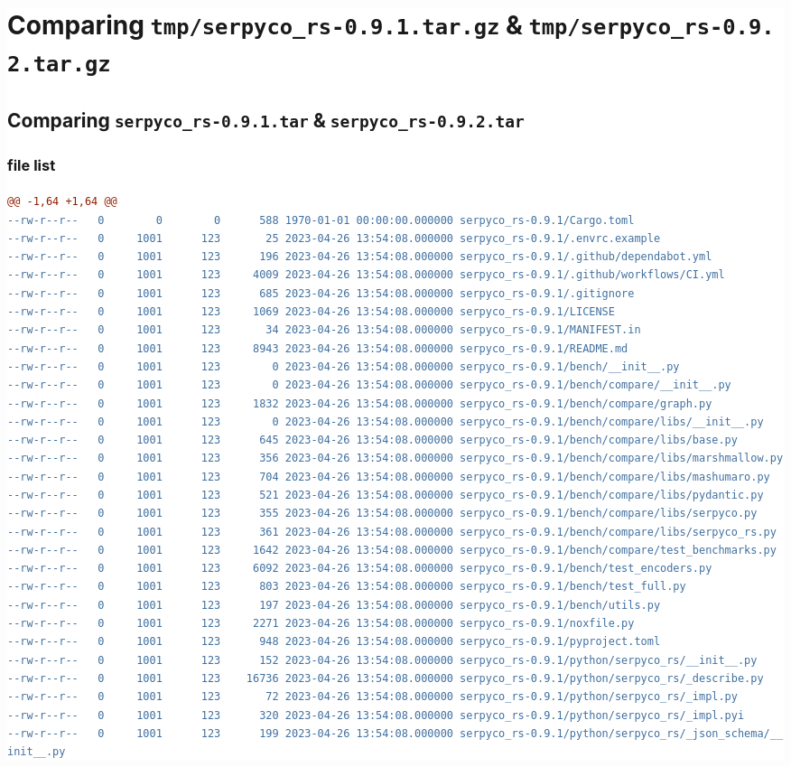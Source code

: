 # Comparing `tmp/serpyco_rs-0.9.1.tar.gz` & `tmp/serpyco_rs-0.9.2.tar.gz`

## Comparing `serpyco_rs-0.9.1.tar` & `serpyco_rs-0.9.2.tar`

### file list

```diff
@@ -1,64 +1,64 @@
--rw-r--r--   0        0        0      588 1970-01-01 00:00:00.000000 serpyco_rs-0.9.1/Cargo.toml
--rw-r--r--   0     1001      123       25 2023-04-26 13:54:08.000000 serpyco_rs-0.9.1/.envrc.example
--rw-r--r--   0     1001      123      196 2023-04-26 13:54:08.000000 serpyco_rs-0.9.1/.github/dependabot.yml
--rw-r--r--   0     1001      123     4009 2023-04-26 13:54:08.000000 serpyco_rs-0.9.1/.github/workflows/CI.yml
--rw-r--r--   0     1001      123      685 2023-04-26 13:54:08.000000 serpyco_rs-0.9.1/.gitignore
--rw-r--r--   0     1001      123     1069 2023-04-26 13:54:08.000000 serpyco_rs-0.9.1/LICENSE
--rw-r--r--   0     1001      123       34 2023-04-26 13:54:08.000000 serpyco_rs-0.9.1/MANIFEST.in
--rw-r--r--   0     1001      123     8943 2023-04-26 13:54:08.000000 serpyco_rs-0.9.1/README.md
--rw-r--r--   0     1001      123        0 2023-04-26 13:54:08.000000 serpyco_rs-0.9.1/bench/__init__.py
--rw-r--r--   0     1001      123        0 2023-04-26 13:54:08.000000 serpyco_rs-0.9.1/bench/compare/__init__.py
--rw-r--r--   0     1001      123     1832 2023-04-26 13:54:08.000000 serpyco_rs-0.9.1/bench/compare/graph.py
--rw-r--r--   0     1001      123        0 2023-04-26 13:54:08.000000 serpyco_rs-0.9.1/bench/compare/libs/__init__.py
--rw-r--r--   0     1001      123      645 2023-04-26 13:54:08.000000 serpyco_rs-0.9.1/bench/compare/libs/base.py
--rw-r--r--   0     1001      123      356 2023-04-26 13:54:08.000000 serpyco_rs-0.9.1/bench/compare/libs/marshmallow.py
--rw-r--r--   0     1001      123      704 2023-04-26 13:54:08.000000 serpyco_rs-0.9.1/bench/compare/libs/mashumaro.py
--rw-r--r--   0     1001      123      521 2023-04-26 13:54:08.000000 serpyco_rs-0.9.1/bench/compare/libs/pydantic.py
--rw-r--r--   0     1001      123      355 2023-04-26 13:54:08.000000 serpyco_rs-0.9.1/bench/compare/libs/serpyco.py
--rw-r--r--   0     1001      123      361 2023-04-26 13:54:08.000000 serpyco_rs-0.9.1/bench/compare/libs/serpyco_rs.py
--rw-r--r--   0     1001      123     1642 2023-04-26 13:54:08.000000 serpyco_rs-0.9.1/bench/compare/test_benchmarks.py
--rw-r--r--   0     1001      123     6092 2023-04-26 13:54:08.000000 serpyco_rs-0.9.1/bench/test_encoders.py
--rw-r--r--   0     1001      123      803 2023-04-26 13:54:08.000000 serpyco_rs-0.9.1/bench/test_full.py
--rw-r--r--   0     1001      123      197 2023-04-26 13:54:08.000000 serpyco_rs-0.9.1/bench/utils.py
--rw-r--r--   0     1001      123     2271 2023-04-26 13:54:08.000000 serpyco_rs-0.9.1/noxfile.py
--rw-r--r--   0     1001      123      948 2023-04-26 13:54:08.000000 serpyco_rs-0.9.1/pyproject.toml
--rw-r--r--   0     1001      123      152 2023-04-26 13:54:08.000000 serpyco_rs-0.9.1/python/serpyco_rs/__init__.py
--rw-r--r--   0     1001      123    16736 2023-04-26 13:54:08.000000 serpyco_rs-0.9.1/python/serpyco_rs/_describe.py
--rw-r--r--   0     1001      123       72 2023-04-26 13:54:08.000000 serpyco_rs-0.9.1/python/serpyco_rs/_impl.py
--rw-r--r--   0     1001      123      320 2023-04-26 13:54:08.000000 serpyco_rs-0.9.1/python/serpyco_rs/_impl.pyi
--rw-r--r--   0     1001      123      199 2023-04-26 13:54:08.000000 serpyco_rs-0.9.1/python/serpyco_rs/_json_schema/__init__.py
```